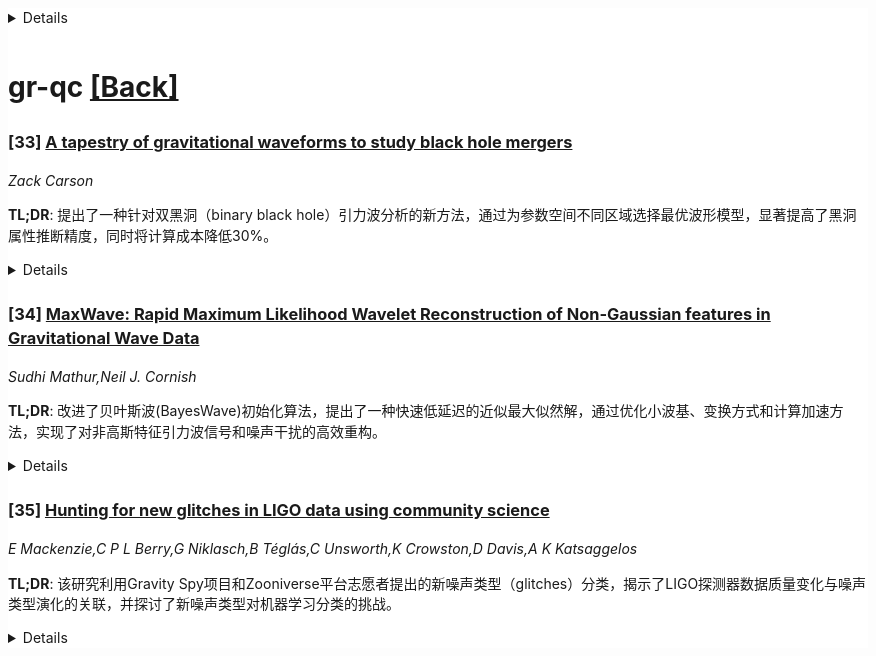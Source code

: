 
<details><summary>Details</summary></details>

<div id='gr-qc'></div>

# gr-qc [[Back]](#toc)

### [33] [A tapestry of gravitational waveforms to study black hole mergers](https://arxiv.org/abs/2508.13321)
*Zack Carson*

**TL;DR**: 提出了一种针对双黑洞（binary black hole）引力波分析的新方法，通过为参数空间不同区域选择最优波形模型，显著提高了黑洞属性推断精度，同时将计算成本降低30%。


<details><summary>Details</summary></details>

### [34] [MaxWave: Rapid Maximum Likelihood Wavelet Reconstruction of Non-Gaussian features in Gravitational Wave Data](https://arxiv.org/abs/2508.13377)
*Sudhi Mathur,Neil J. Cornish*

**TL;DR**: 改进了贝叶斯波(BayesWave)初始化算法，提出了一种快速低延迟的近似最大似然解，通过优化小波基、变换方式和计算加速方法，实现了对非高斯特征引力波信号和噪声干扰的高效重构。


<details><summary>Details</summary></details>

### [35] [Hunting for new glitches in LIGO data using community science](https://arxiv.org/abs/2508.13923)
*E Mackenzie,C P L Berry,G Niklasch,B Téglás,C Unsworth,K Crowston,D Davis,A K Katsaggelos*

**TL;DR**: 该研究利用Gravity Spy项目和Zooniverse平台志愿者提出的新噪声类型（glitches）分类，揭示了LIGO探测器数据质量变化与噪声类型演化的关联，并探讨了新噪声类型对机器学习分类的挑战。


<details>
  <summary>Details</summary>

Background: 研究主题为地面引力波探测器（如LIGO）数据中的瞬态噪声（glitches）分类及其与探测器状态关联的挑战。

